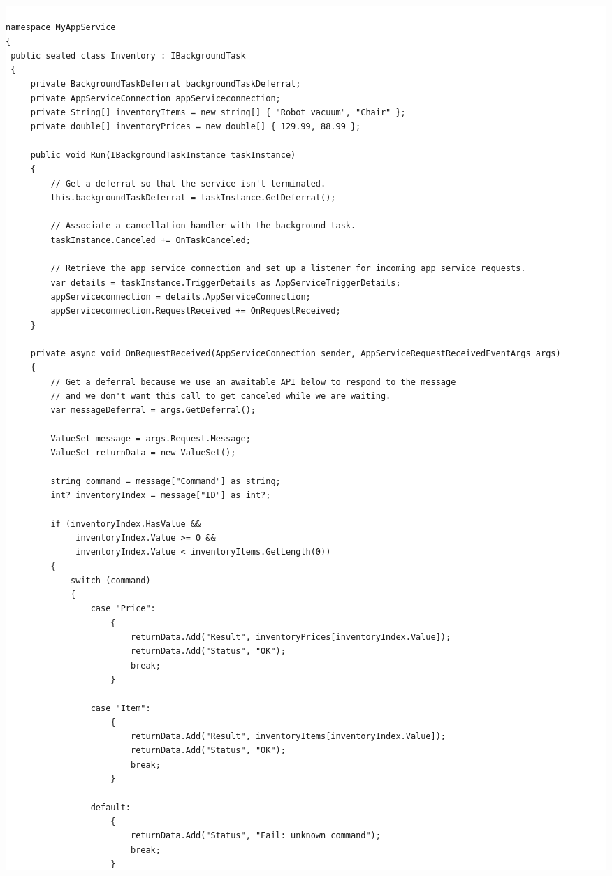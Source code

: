    ```

namespace MyAppService
{
    public sealed class Inventory : IBackgroundTask
    {
        private BackgroundTaskDeferral backgroundTaskDeferral;
        private AppServiceConnection appServiceconnection;
        private String[] inventoryItems = new string[] { "Robot vacuum", "Chair" };
        private double[] inventoryPrices = new double[] { 129.99, 88.99 };

        public void Run(IBackgroundTaskInstance taskInstance)
        {
            // Get a deferral so that the service isn't terminated.
            this.backgroundTaskDeferral = taskInstance.GetDeferral();

            // Associate a cancellation handler with the background task.
            taskInstance.Canceled += OnTaskCanceled;

            // Retrieve the app service connection and set up a listener for incoming app service requests.
            var details = taskInstance.TriggerDetails as AppServiceTriggerDetails;
            appServiceconnection = details.AppServiceConnection;
            appServiceconnection.RequestReceived += OnRequestReceived;
        }

        private async void OnRequestReceived(AppServiceConnection sender, AppServiceRequestReceivedEventArgs args)
        {
            // Get a deferral because we use an awaitable API below to respond to the message
            // and we don't want this call to get canceled while we are waiting.
            var messageDeferral = args.GetDeferral();

            ValueSet message = args.Request.Message;
            ValueSet returnData = new ValueSet();

            string command = message["Command"] as string;
            int? inventoryIndex = message["ID"] as int?;

            if (inventoryIndex.HasValue &&
                 inventoryIndex.Value >= 0 &&
                 inventoryIndex.Value < inventoryItems.GetLength(0))
            {
                switch (command)
                {
                    case "Price":
                        {
                            returnData.Add("Result", inventoryPrices[inventoryIndex.Value]);
                            returnData.Add("Status", "OK");
                            break;
                        }

                    case "Item":
                        {
                            returnData.Add("Result", inventoryItems[inventoryIndex.Value]);
                            returnData.Add("Status", "OK");
                            break;
                        }

                    default:
                        {
                            returnData.Add("Status", "Fail: unknown command");
                            break;
                        }
   ```